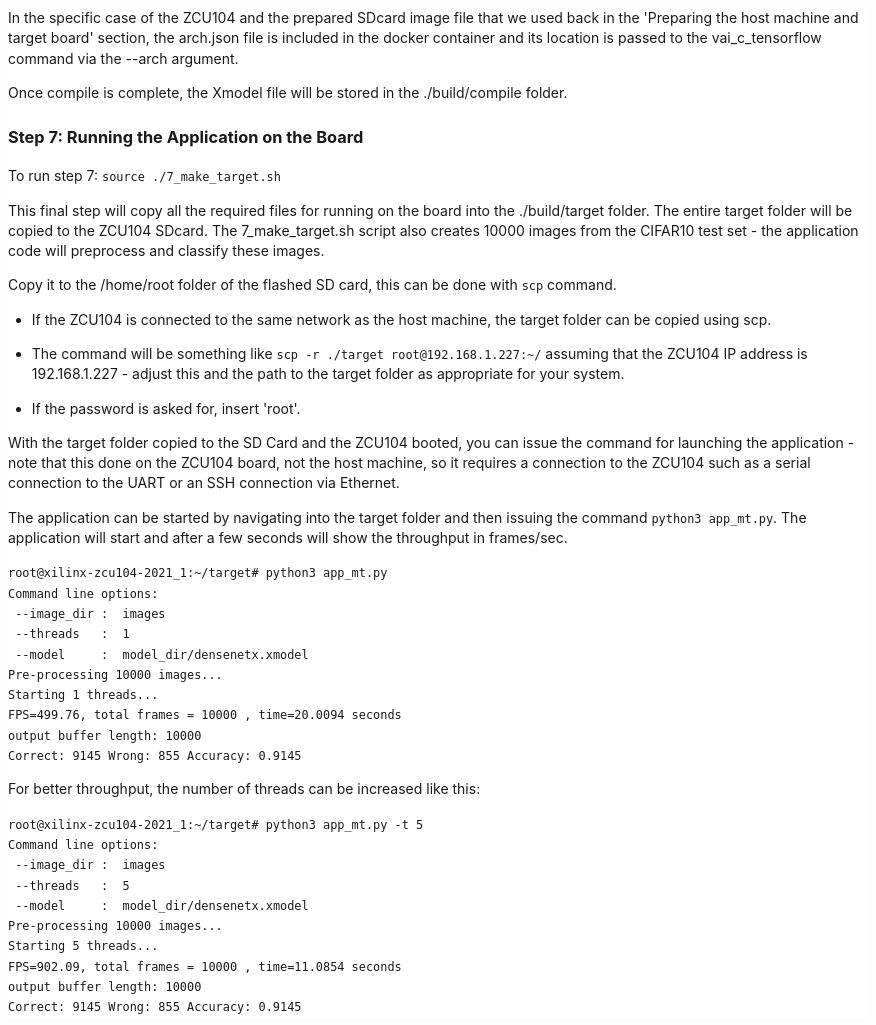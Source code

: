 In the specific case of the ZCU104 and the prepared SDcard image file that we used back in the 'Preparing the host machine and target board' section, the arch.json file is included in the docker container and its location is passed to the vai_c_tensorflow command via the --arch argument.

Once compile is complete, the Xmodel file will be stored in the ./build/compile folder.


### Step 7: Running the Application on the Board

To run step 7: ``source ./7_make_target.sh``


This final step will copy all the required files for running on the board into the ./build/target folder. The entire target folder will be copied to the ZCU104 SDcard. The 7_make_target.sh script also creates 10000 images from the CIFAR10 test set - the application code will preprocess and classify these images.

Copy it to the /home/root folder of the flashed SD card, this can be done with ```scp``` command.

  + If the ZCU104 is connected to the same network as the host machine, the target folder can be copied using scp.

  + The command will be something like ``scp -r ./target root@192.168.1.227:~/``  assuming that the ZCU104 IP address is 192.168.1.227 - adjust this and the path to the target folder as appropriate for your system.

  + If the password is asked for, insert 'root'.


With the target folder copied to the SD Card and the ZCU104 booted, you can issue the command for launching the application - note that this done on the ZCU104 board, not the host machine, so it requires a connection to the ZCU104 such as a serial connection to the UART or an SSH connection via Ethernet.

The application can be started by navigating into the target folder and then issuing the command ``python3 app_mt.py``. The application will start and after a few seconds will show the throughput in frames/sec.

```shell
root@xilinx-zcu104-2021_1:~/target# python3 app_mt.py
Command line options:
 --image_dir :  images
 --threads   :  1
 --model     :  model_dir/densenetx.xmodel
Pre-processing 10000 images...
Starting 1 threads...
FPS=499.76, total frames = 10000 , time=20.0094 seconds
output buffer length: 10000
Correct: 9145 Wrong: 855 Accuracy: 0.9145
```

For better throughput, the number of threads can be increased like this:

```shell
root@xilinx-zcu104-2021_1:~/target# python3 app_mt.py -t 5
Command line options:
 --image_dir :  images
 --threads   :  5
 --model     :  model_dir/densenetx.xmodel
Pre-processing 10000 images...
Starting 5 threads...
FPS=902.09, total frames = 10000 , time=11.0854 seconds
output buffer length: 10000
Correct: 9145 Wrong: 855 Accuracy: 0.9145
```
